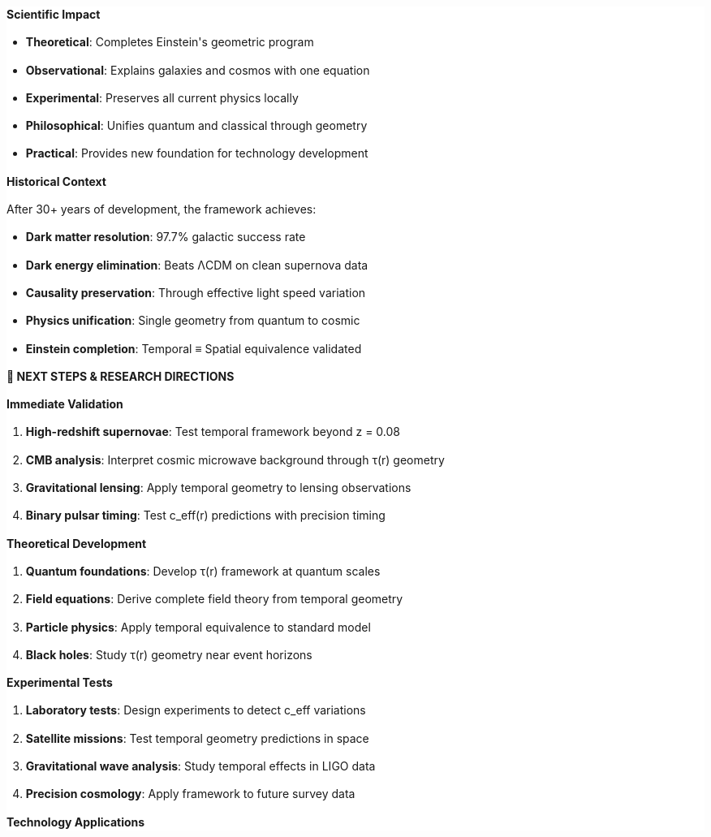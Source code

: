 **Scientific Impact**

- **Theoretical**: Completes Einstein\'s geometric program

- **Observational**: Explains galaxies and cosmos with one equation

- **Experimental**: Preserves all current physics locally

- **Philosophical**: Unifies quantum and classical through geometry

- **Practical**: Provides new foundation for technology development

**Historical Context**

After 30+ years of development, the framework achieves:

- **Dark matter resolution**: 97.7% galactic success rate

- **Dark energy elimination**: Beats ΛCDM on clean supernova data

- **Causality preservation**: Through effective light speed variation

- **Physics unification**: Single geometry from quantum to cosmic

- **Einstein completion**: Temporal ≡ Spatial equivalence validated

**🚀 NEXT STEPS & RESEARCH DIRECTIONS**

**Immediate Validation**

1.  **High-redshift supernovae**: Test temporal framework beyond z =
    0.08

2.  **CMB analysis**: Interpret cosmic microwave background through τ(r)
    geometry

3.  **Gravitational lensing**: Apply temporal geometry to lensing
    observations

4.  **Binary pulsar timing**: Test c_eff(r) predictions with precision
    timing

**Theoretical Development**

1.  **Quantum foundations**: Develop τ(r) framework at quantum scales

2.  **Field equations**: Derive complete field theory from temporal
    geometry

3.  **Particle physics**: Apply temporal equivalence to standard model

4.  **Black holes**: Study τ(r) geometry near event horizons

**Experimental Tests**

1.  **Laboratory tests**: Design experiments to detect c_eff variations

2.  **Satellite missions**: Test temporal geometry predictions in space

3.  **Gravitational wave analysis**: Study temporal effects in LIGO data

4.  **Precision cosmology**: Apply framework to future survey data

**Technology Applications**
